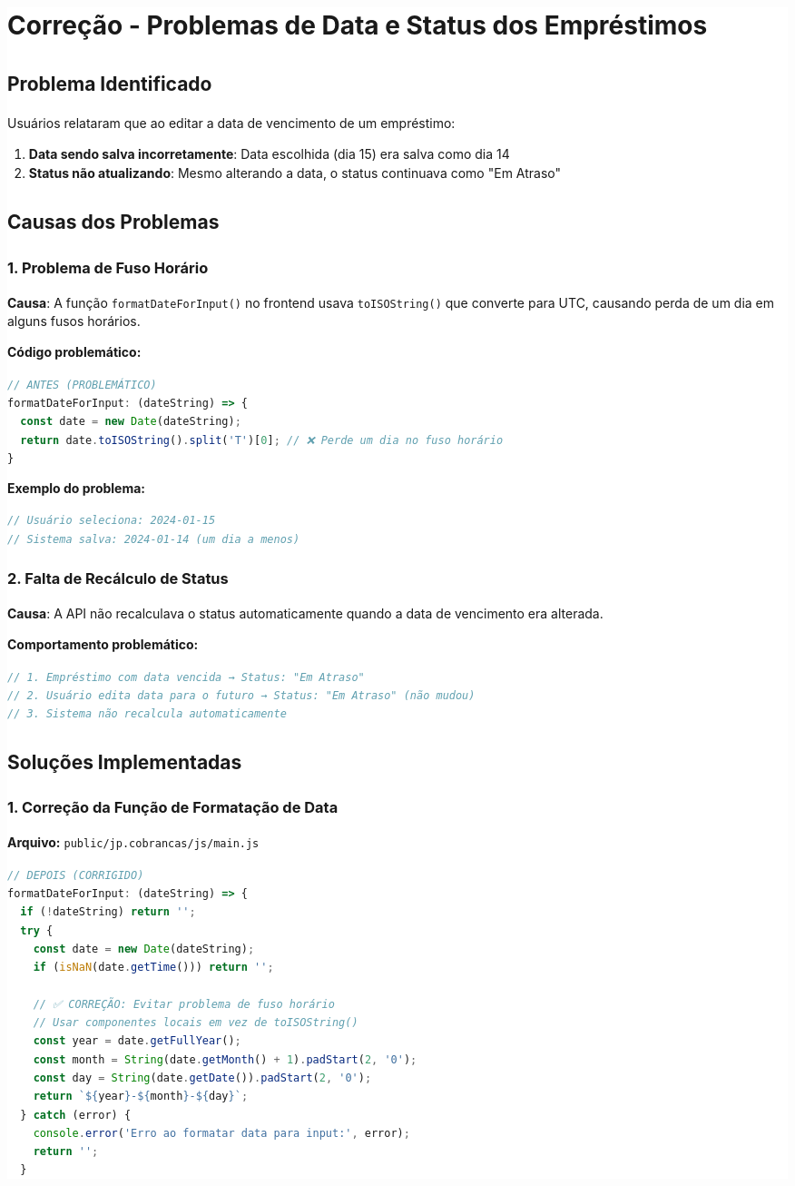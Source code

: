 # Correção - Problemas de Data e Status dos Empréstimos

## Problema Identificado

Usuários relataram que ao editar a data de vencimento de um empréstimo:

1. **Data sendo salva incorretamente**: Data escolhida (dia 15) era salva como dia 14
2. **Status não atualizando**: Mesmo alterando a data, o status continuava como "Em Atraso"

## Causas dos Problemas

### 1. Problema de Fuso Horário
**Causa**: A função `formatDateForInput()` no frontend usava `toISOString()` que converte para UTC, causando perda de um dia em alguns fusos horários.

**Código problemático:**
```javascript
// ANTES (PROBLEMÁTICO)
formatDateForInput: (dateString) => {
  const date = new Date(dateString);
  return date.toISOString().split('T')[0]; // ❌ Perde um dia no fuso horário
}
```

**Exemplo do problema:**
```javascript
// Usuário seleciona: 2024-01-15
// Sistema salva: 2024-01-14 (um dia a menos)
```

### 2. Falta de Recálculo de Status
**Causa**: A API não recalculava o status automaticamente quando a data de vencimento era alterada.

**Comportamento problemático:**
```javascript
// 1. Empréstimo com data vencida → Status: "Em Atraso"
// 2. Usuário edita data para o futuro → Status: "Em Atraso" (não mudou)
// 3. Sistema não recalcula automaticamente
```

## Soluções Implementadas

### 1. Correção da Função de Formatação de Data

**Arquivo:** `public/jp.cobrancas/js/main.js`

```javascript
// DEPOIS (CORRIGIDO)
formatDateForInput: (dateString) => {
  if (!dateString) return '';
  try {
    const date = new Date(dateString);
    if (isNaN(date.getTime())) return '';
    
    // ✅ CORREÇÃO: Evitar problema de fuso horário
    // Usar componentes locais em vez de toISOString()
    const year = date.getFullYear();
    const month = String(date.getMonth() + 1).padStart(2, '0');
    const day = String(date.getDate()).padStart(2, '0');
    return `${year}-${month}-${day}`;
  } catch (error) {
    console.error('Erro ao formatar data para input:', error);
    return '';
  }
```